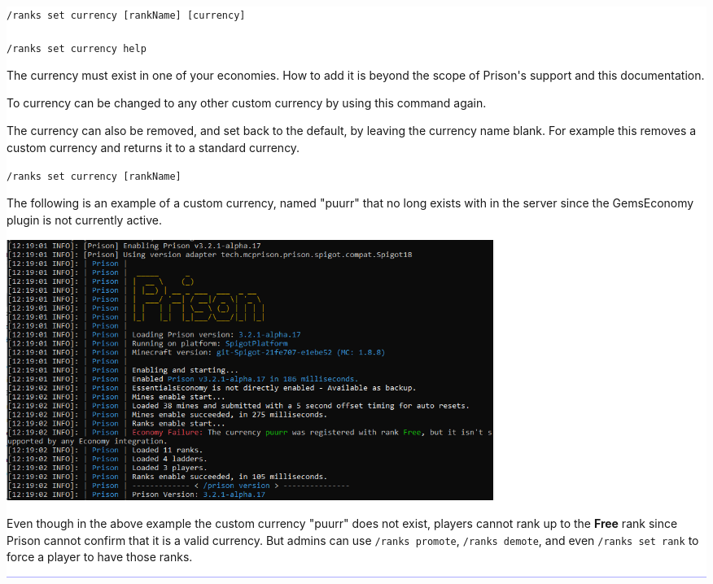 ```
/ranks set currency [rankName] [currency]

/ranks set currency help
```

The currency must exist in one of your economies.  How to add it is beyond the scope of Prison's support and this documentation.


To currency can be changed to any other custom currency by using this command again. 


The currency can also be removed, and set back to the default, by leaving the currency name blank.  For example this removes a custom currency and returns it to a standard currency.


```
/ranks set currency [rankName]
```


The following is an example of a custom currency, named "puurr" that no long exists with in the server since the GemsEconomy plugin is not currently active.


<img src="images/prison_docs_102_setting_up_ranks_3.png" alt="Custom Currency Failure" title="Custom Currency Failure" width="600" /> 


Even though in the above example the custom currency "puurr" does not exist, players cannot rank up to the **Free** rank since Prison cannot confirm that it is a valid currency.  But admins can use `/ranks promote`, `/ranks demote`, and even `/ranks set rank` to force a player to have those ranks.


<hr style="height:1px; border:none; color:#aaf; background-color:#aaf;">
